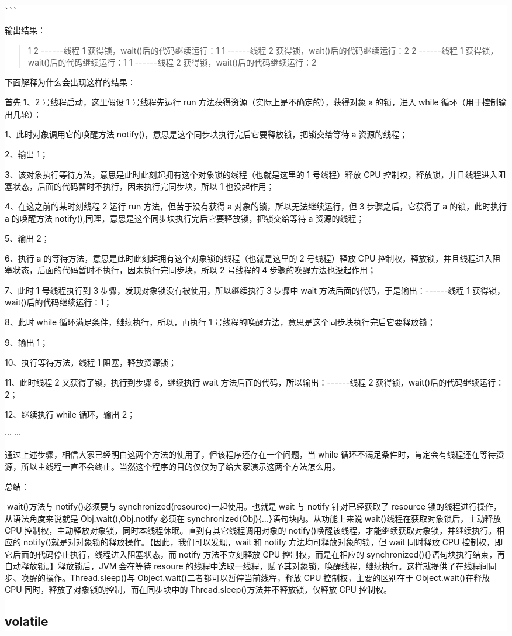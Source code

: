     ```

输出结果：

> 1
> 2
> ------线程 1 获得锁，wait()后的代码继续运行：1
> 1
> ------线程 2 获得锁，wait()后的代码继续运行：2
> 2
> ------线程 1 获得锁，wait()后的代码继续运行：1
> 1
> ------线程 2 获得锁，wait()后的代码继续运行：2

下面解释为什么会出现这样的结果：

首先 1、2 号线程启动，这里假设 1 号线程先运行 run 方法获得资源（实际上是不确定的），获得对象 a 的锁，进入 while 循环（用于控制输出几轮）：

1、此时对象调用它的唤醒方法 notify()，意思是这个同步块执行完后它要释放锁，把锁交给等待 a 资源的线程；

2、输出 1；

3、该对象执行等待方法，意思是此时此刻起拥有这个对象锁的线程（也就是这里的 1 号线程）释放 CPU 控制权，释放锁，并且线程进入阻塞状态，后面的代码暂时不执行，因未执行完同步块，所以 1 也没起作用；

4、在这之前的某时刻线程 2 运行 run 方法，但苦于没有获得 a 对象的锁，所以无法继续运行，但 3 步骤之后，它获得了 a 的锁，此时执行 a 的唤醒方法 notify(),同理，意思是这个同步块执行完后它要释放锁，把锁交给等待 a 资源的线程；

5、输出 2；

6、执行 a 的等待方法，意思是此时此刻起拥有这个对象锁的线程（也就是这里的 2 号线程）释放 CPU 控制权，释放锁，并且线程进入阻塞状态，后面的代码暂时不执行，因未执行完同步块，所以 2 号线程的 4 步骤的唤醒方法也没起作用；

7、此时 1 号线程执行到 3 步骤，发现对象锁没有被使用，所以继续执行 3 步骤中 wait 方法后面的代码，于是输出：------线程 1 获得锁，wait()后的代码继续运行：1；

8、此时 while 循环满足条件，继续执行，所以，再执行 1 号线程的唤醒方法，意思是这个同步块执行完后它要释放锁；

9、输出 1；

10、执行等待方法，线程 1 阻塞，释放资源锁；

11、此时线程 2 又获得了锁，执行到步骤 6，继续执行 wait 方法后面的代码，所以输出：------线程 2 获得锁，wait()后的代码继续运行：2；

12、继续执行 while 循环，输出 2；

··· ···

通过上述步骤，相信大家已经明白这两个方法的使用了，但该程序还存在一个问题，当 while 循环不满足条件时，肯定会有线程还在等待资源，所以主线程一直不会终止。当然这个程序的目的仅仅为了给大家演示这两个方法怎么用。

总结：

​ wait()方法与 notify()必须要与 synchronized(resource)一起使用。也就是 wait 与 notify 针对已经获取了 resource 锁的线程进行操作，从语法角度来说就是 Obj.wait(),Obj.notify 必须在 synchronized(Obj){...}语句块内。从功能上来说 wait()线程在获取对象锁后，主动释放 CPU 控制权，主动释放对象锁，同时本线程休眠。直到有其它线程调用对象的 notify()唤醒该线程，才能继续获取对象锁，并继续执行。相应的 notify()就是对对象锁的释放操作。【因此，我们可以发现，wait 和 notify 方法均可释放对象的锁，但 wait 同时释放 CPU 控制权，即它后面的代码停止执行，线程进入阻塞状态，而 notify 方法不立刻释放 CPU 控制权，而是在相应的 synchronized(){}语句块执行结束，再自动释放锁。】释放锁后，JVM 会在等待 resoure 的线程中选取一线程，赋予其对象锁，唤醒线程，继续执行。这样就提供了在线程间同步、唤醒的操作。Thread.sleep()与 Object.wait()二者都可以暂停当前线程，释放 CPU 控制权，主要的区别在于 Object.wait()在释放 CPU 同时，释放了对象锁的控制，而在同步块中的 Thread.sleep()方法并不释放锁，仅释放 CPU 控制权。

## volatile
